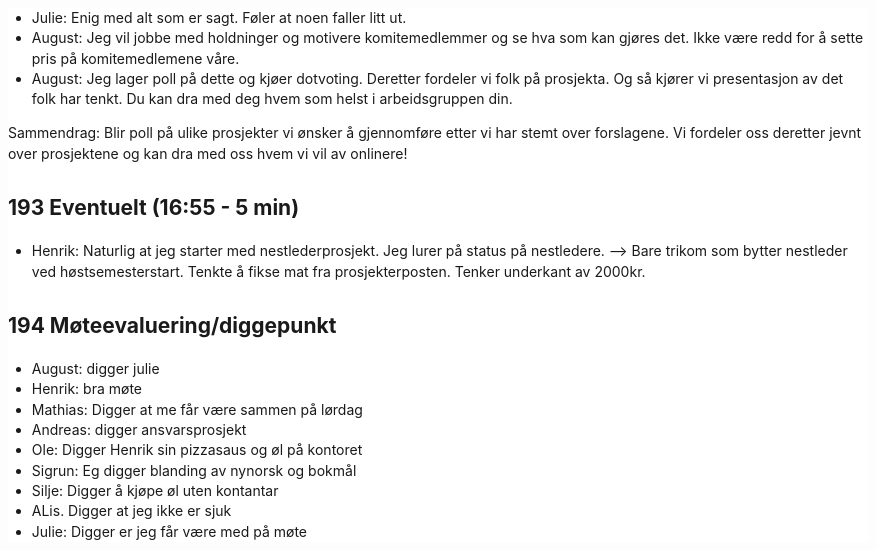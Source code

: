 - Julie: Enig med alt som er sagt. Føler at noen faller litt ut.
- August: Jeg vil jobbe med holdninger og motivere komitemedlemmer og se hva som kan gjøres det. Ikke være redd for å sette pris på komitemedlemene våre.
- August: Jeg lager poll på dette og kjøer dotvoting. Deretter fordeler vi folk på prosjekta. Og så kjører vi presentasjon av det folk har tenkt. Du kan dra med deg hvem som helst i arbeidsgruppen din. 

Sammendrag:
Blir poll på ulike prosjekter vi ønsker å gjennomføre etter vi har stemt over forslagene. Vi fordeler oss deretter jevnt over prosjektene og kan dra med oss hvem vi vil av onlinere!

## 193 Eventuelt (16:55 - 5 min)
- Henrik: Naturlig at jeg starter med nestlederprosjekt. Jeg lurer på status på nestledere. --> Bare trikom som bytter nestleder ved høstsemesterstart. Tenkte å fikse mat fra prosjekterposten. Tenker underkant av 2000kr.


## 194 Møteevaluering/diggepunkt
- August: digger julie
- Henrik: bra møte
- Mathias: Digger at me får være sammen på lørdag
- Andreas: digger ansvarsprosjekt
- Ole: Digger Henrik sin pizzasaus og øl på kontoret
- Sigrun: Eg digger blanding av nynorsk og bokmål
- Silje: Digger å kjøpe øl uten kontantar
- ALis. Digger at jeg ikke er sjuk
- Julie: Digger er jeg får være med på møte